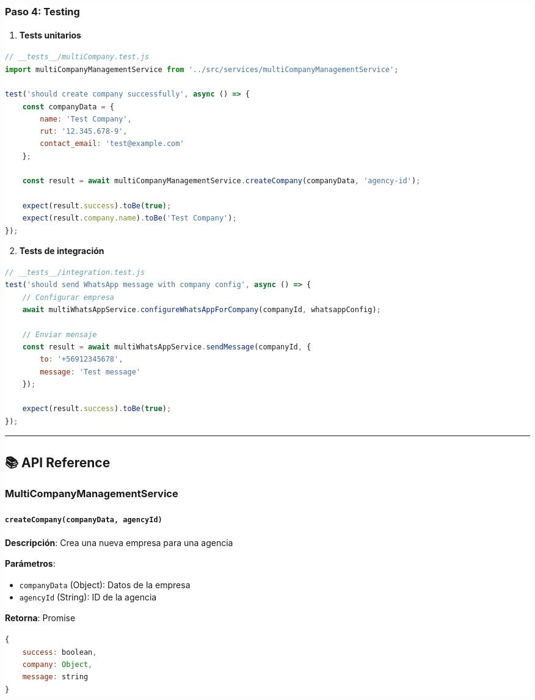 ### Paso 4: Testing

1. **Tests unitarios**
```javascript
// __tests__/multiCompany.test.js
import multiCompanyManagementService from '../src/services/multiCompanyManagementService';

test('should create company successfully', async () => {
    const companyData = {
        name: 'Test Company',
        rut: '12.345.678-9',
        contact_email: 'test@example.com'
    };
    
    const result = await multiCompanyManagementService.createCompany(companyData, 'agency-id');
    
    expect(result.success).toBe(true);
    expect(result.company.name).toBe('Test Company');
});
```

2. **Tests de integración**
```javascript
// __tests__/integration.test.js
test('should send WhatsApp message with company config', async () => {
    // Configurar empresa
    await multiWhatsAppService.configureWhatsAppForCompany(companyId, whatsappConfig);
    
    // Enviar mensaje
    const result = await multiWhatsAppService.sendMessage(companyId, {
        to: '+56912345678',
        message: 'Test message'
    });
    
    expect(result.success).toBe(true);
});
```

---

## 📚 API Reference

### MultiCompanyManagementService

#### `createCompany(companyData, agencyId)`

**Descripción**: Crea una nueva empresa para una agencia

**Parámetros**:
- `companyData` (Object): Datos de la empresa
- `agencyId` (String): ID de la agencia

**Retorna**: Promise<Object>
```javascript
{
    success: boolean,
    company: Object,
    message: string
}
```
